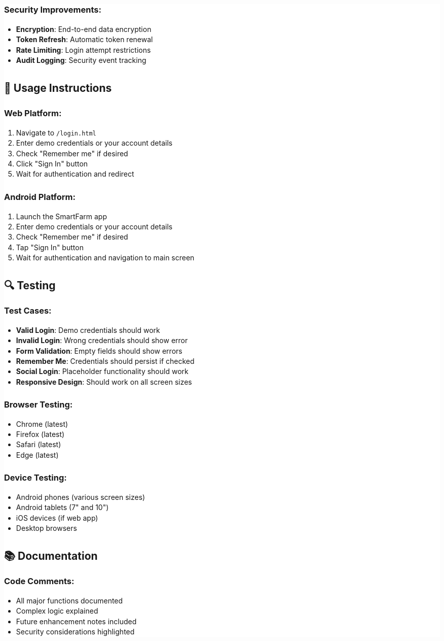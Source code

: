 ### Security Improvements:
- **Encryption**: End-to-end data encryption
- **Token Refresh**: Automatic token renewal
- **Rate Limiting**: Login attempt restrictions
- **Audit Logging**: Security event tracking

## 🎯 Usage Instructions

### Web Platform:
1. Navigate to `/login.html`
2. Enter demo credentials or your account details
3. Check "Remember me" if desired
4. Click "Sign In" button
5. Wait for authentication and redirect

### Android Platform:
1. Launch the SmartFarm app
2. Enter demo credentials or your account details
3. Check "Remember me" if desired
4. Tap "Sign In" button
5. Wait for authentication and navigation to main screen

## 🔍 Testing

### Test Cases:
- **Valid Login**: Demo credentials should work
- **Invalid Login**: Wrong credentials should show error
- **Form Validation**: Empty fields should show errors
- **Remember Me**: Credentials should persist if checked
- **Social Login**: Placeholder functionality should work
- **Responsive Design**: Should work on all screen sizes

### Browser Testing:
- Chrome (latest)
- Firefox (latest)
- Safari (latest)
- Edge (latest)

### Device Testing:
- Android phones (various screen sizes)
- Android tablets (7" and 10")
- iOS devices (if web app)
- Desktop browsers

## 📚 Documentation

### Code Comments:
- All major functions documented
- Complex logic explained
- Future enhancement notes included
- Security considerations highlighted
